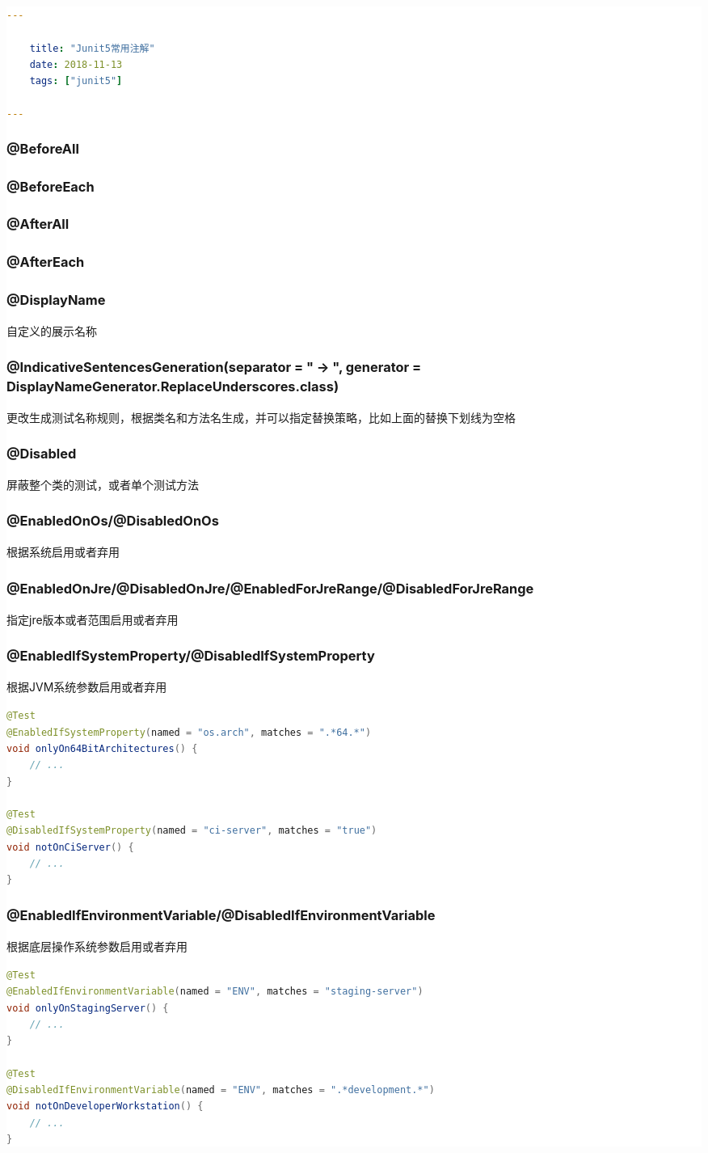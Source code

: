```yaml
---

    title: "Junit5常用注解"
    date: 2018-11-13
    tags: ["junit5"]

---
```

### @BeforeAll
### @BeforeEach
### @AfterAll
### @AfterEach
### @DisplayName
自定义的展示名称
### @IndicativeSentencesGeneration(separator = " -> ", generator = DisplayNameGenerator.ReplaceUnderscores.class)
更改生成测试名称规则，根据类名和方法名生成，并可以指定替换策略，比如上面的替换下划线为空格
### @Disabled
屏蔽整个类的测试，或者单个测试方法
### @EnabledOnOs/@DisabledOnOs
根据系统启用或者弃用
### @EnabledOnJre/@DisabledOnJre/@EnabledForJreRange/@DisabledForJreRange
指定jre版本或者范围启用或者弃用
### @EnabledIfSystemProperty/@DisabledIfSystemProperty
根据JVM系统参数启用或者弃用
```java
@Test
@EnabledIfSystemProperty(named = "os.arch", matches = ".*64.*")
void onlyOn64BitArchitectures() {
    // ...
}

@Test
@DisabledIfSystemProperty(named = "ci-server", matches = "true")
void notOnCiServer() {
    // ...
}
```
### @EnabledIfEnvironmentVariable/@DisabledIfEnvironmentVariable
根据底层操作系统参数启用或者弃用
```java
@Test
@EnabledIfEnvironmentVariable(named = "ENV", matches = "staging-server")
void onlyOnStagingServer() {
    // ...
}

@Test
@DisabledIfEnvironmentVariable(named = "ENV", matches = ".*development.*")
void notOnDeveloperWorkstation() {
    // ...
}
```
